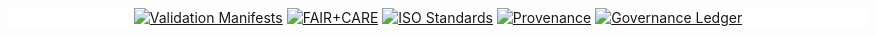 <div align="center">

[![Validation Manifests](https://img.shields.io/badge/Validation-Manifests-6f42c1?style=flat-square)]()
[![FAIR+CARE](https://img.shields.io/badge/FAIR%20%2B%20CARE-Compliant-2ecc71?style=flat-square)]()
[![ISO Standards](https://img.shields.io/badge/ISO-9001%20%7C%201915%20%7C%202701-229954?style=flat-square)]()
[![Provenance](https://img.shields.io/badge/Provenance-CIDOC%20CRM%20%7C%20PROV--O-8a2be2?style=flat-square)]()
[![Governance Ledger](https://img.shields.io/badge/Governance-Ledger%20Linked-d4af37?style=flat-square)]()

</div>

